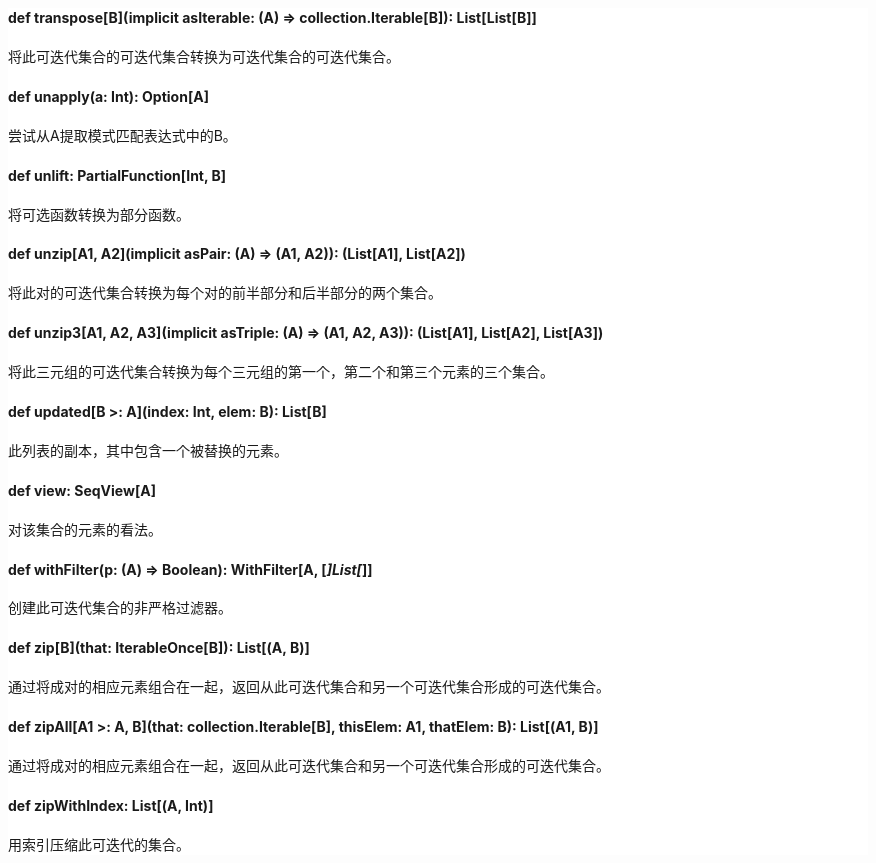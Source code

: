 #### def transpose[B](implicit asIterable: (A) => collection.Iterable[B]): List[List[B]]
将此可迭代集合的可迭代集合转换为可迭代集合的可迭代集合。

#### def unapply(a: Int): Option[A]
尝试从A提取模式匹配表达式中的B。

#### def unlift: PartialFunction[Int, B]
将可选函数转换为部分函数。

#### def unzip[A1, A2](implicit asPair: (A) => (A1, A2)): (List[A1], List[A2])
将此对的可迭代集合转换为每个对的前半部分和后半部分的两个集合。

#### def unzip3[A1, A2, A3](implicit asTriple: (A) => (A1, A2, A3)): (List[A1], List[A2], List[A3])
将此三元组的可迭代集合转换为每个三元组的第一个，第二个和第三个元素的三个集合。

#### def updated[B >: A](index: Int, elem: B): List[B]
此列表的副本，其中包含一个被替换的元素。

#### def view: SeqView[A]
对该集合的元素的看法。

#### def withFilter(p: (A) => Boolean): WithFilter[A, [_]List[_]]
创建此可迭代集合的非严格过滤器。

#### def zip[B](that: IterableOnce[B]): List[(A, B)]
通过将成对的相应元素组合在一起，返回从此可迭代集合和另一个可迭代集合形成的可迭代集合。

#### def zipAll[A1 >: A, B](that: collection.Iterable[B], thisElem: A1, thatElem: B): List[(A1, B)]
通过将成对的相应元素组合在一起，返回从此可迭代集合和另一个可迭代集合形成的可迭代集合。

#### def zipWithIndex: List[(A, Int)]
用索引压缩此可迭代的集合。
